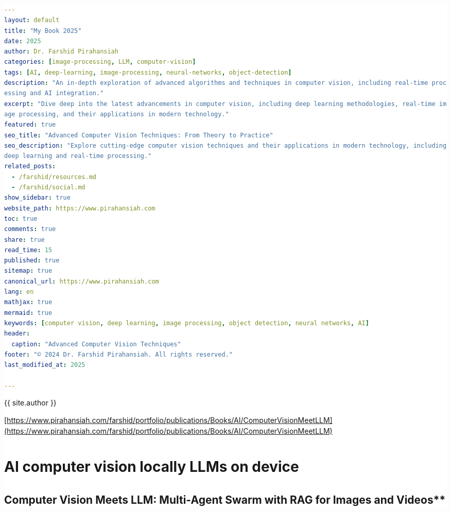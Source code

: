 ```yaml
---
layout: default
title: "My Book 2025"
date: 2025
author: Dr. Farshid Pirahansiah
categories: [image-processing, LLM, computer-vision]
tags: [AI, deep-learning, image-processing, neural-networks, object-detection]
description: "An in-depth exploration of advanced algorithms and techniques in computer vision, including real-time processing and AI integration."
excerpt: "Dive deep into the latest advancements in computer vision, including deep learning methodologies, real-time image processing, and their applications in modern technology."
featured: true
seo_title: "Advanced Computer Vision Techniques: From Theory to Practice"
seo_description: "Explore cutting-edge computer vision techniques and their applications in modern technology, including deep learning and real-time processing."
related_posts:
  - /farshid/resources.md
  - /farshid/social.md
show_sidebar: true
website_path: https://www.pirahansiah.com
toc: true
comments: true
share: true
read_time: 15
published: true
sitemap: true
canonical_url: https://www.pirahansiah.com
lang: en
mathjax: true
mermaid: true
keywords: [computer vision, deep learning, image processing, object detection, neural networks, AI]
header:
  caption: "Advanced Computer Vision Techniques"
footer: "© 2024 Dr. Farshid Pirahansiah. All rights reserved."
last_modified_at: 2025

---
```

{{ site.author }}

[https://www.pirahansiah.com/farshid/portfolio/publications/Books/AI/ComputerVisionMeetLLM](https://www.pirahansiah.com/farshid/portfolio/publications/Books/AI/ComputerVisionMeetLLM)



# AI computer vision locally LLMs on device 

## Computer Vision Meets LLM: Multi-Agent Swarm with RAG for Images and Videos**
